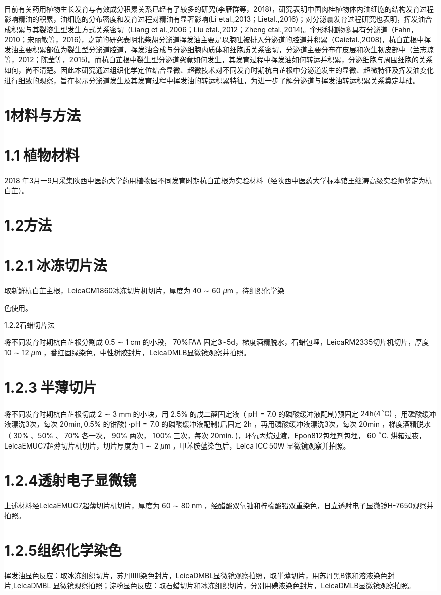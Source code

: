 目前有关药用植物生长发育与有效成分积累关系已经有了较多的研究(李雁群等，2018)，研究表明中国肉桂植物体内油细胞的结构发育过程影响精油的积累，油细胞的分布密度和发育过程对精油有显著影响(Li etal.,2013；Lietal.,2016)；对分泌囊发育过程研究也表明，挥发油合成积累与其裂溶生型发生方式关系密切（Liang et al.,2006；Liu etal.,2012；Zheng etal.,2014)。伞形科植物多具有分泌道（Fahn，2010；宋丽敏等，2016)，之前的研究表明北柴胡分泌道挥发油主要是以胞吐被排入分泌道的腔道并积累（Caietal.,2008)，杭白芷根中挥发油主要积累部位为裂生型分泌道腔道，挥发油合成与分泌细胞内质体和细胞质关系密切，分泌道主要分布在皮层和次生韧皮部中（兰志琼等，2012；陈莹等，2015)。而杭白芷根中裂生型分泌道究竟如何发生，其发育过程中挥发油如何转运并积累，分泌细胞与周围细胞的关系如何，尚不清楚。因此本研究通过组织化学定位结合显微、超微技术对不同发育时期杭白芷根中分泌道发生的显微、超微特征及挥发油变化进行细致的观察，旨在揭示分泌道发生及其发育过程中挥发油的转运积累特征，为进一步了解分泌道与挥发油转运积累关系奠定基础。

# 1材料与方法

# 1.1 植物材料

2018 年3月一9月采集陕西中医药大学药用植物园不同发育时期杭白芷根为实验材料（经陕西中医药大学标本馆王继涛高级实验师鉴定为杭白芷）。

# 1.2方法

# 1.2.1 冰冻切片法

取新鲜杭白芷主根，LeicaCM1860冰冻切片机切片，厚度为 $4 0 { \sim } 6 0 ~ \mu \mathrm { m }$ ，待组织化学染

色使用。

1.2.2石蜡切片法

将不同发育时期杭白芷根分割成 $0 . 5 { \sim } 1 \ \mathrm { c m }$ 的小段， $7 0 \% \mathrm { F A A }$ 固定3\~5d，梯度酒精脱水，石蜡包埋，LeicaRM2335切片机切片，厚度 $1 0 { \sim } 1 2 ~ { \mu } \mathrm { m }$ ，番红固绿染色，中性树胶封片，LeicaDMLB显微镜观察并拍照。

# 1.2.3 半薄切片

将不同发育时期杭白芷根切成 $2 { \sim } 3 ~ \mathrm { m m }$ 的小块，用 $2 . 5 \%$ 的戊二醛固定液（ $\mathrm { p H } { = } 7 . 0$ 的磷酸缓冲液配制)预固定 $2 4 \mathrm { h } ( 4 ^ { \circ } \mathrm { C } )$ ，用磷酸缓冲液漂洗3次，每次 $2 0 \mathrm { m i n } , 0 . 5 \%$ 的钳酸( $\mathrm { \cdot } \mathrm { p H } { = } 7 . 0$ 的磷酸缓冲液配制)后固定 $2 \mathrm { h }$ ，再用磷酸缓冲液漂洗3次，每次 $2 0 \mathrm { m i n }$ ，梯度酒精脱水（ $30 \%$ 、$50 \%$ 、 $70 \%$ 各一次， $90 \%$ 两次， $100 \%$ 三次，每次 $2 0 \mathrm { m i n } .$ )，环氧丙烷过渡，Epon812包埋剂包埋， $6 0 ~ ^ { \circ } \mathrm { C } .$ 烘箱过夜，LeicaEMUC7超薄切片机切片，切片厚度为 $1 { \sim } 2 ~ { \mu } \mathrm { m }$ ，甲苯胺蓝染色后，Leica $\operatorname { I C C } 5 0 \mathrm { W }$ 显微镜观察并拍照。

# 1.2.4透射电子显微镜

上述材料经LeicaEMUC7超薄切片机切片，厚度为 $6 0 { \sim } 8 0 ~ \mathrm { n m }$ ，经醋酸双氧铀和柠檬酸铅双重染色，日立透射电子显微镜H-7650观察并拍照。

# 1.2.5组织化学染色

挥发油显色反应：取冰冻组织切片，苏丹IⅢI染色封片，LeicaDMBL显微镜观察拍照，取半薄切片，用苏丹黑B饱和溶液染色封片,LeicaDMBL 显微镜观察拍照；淀粉显色反应：取石蜡切片和冰冻组织切片，分别用碘液染色封片，LeicaDMLB显微镜观察拍照。
